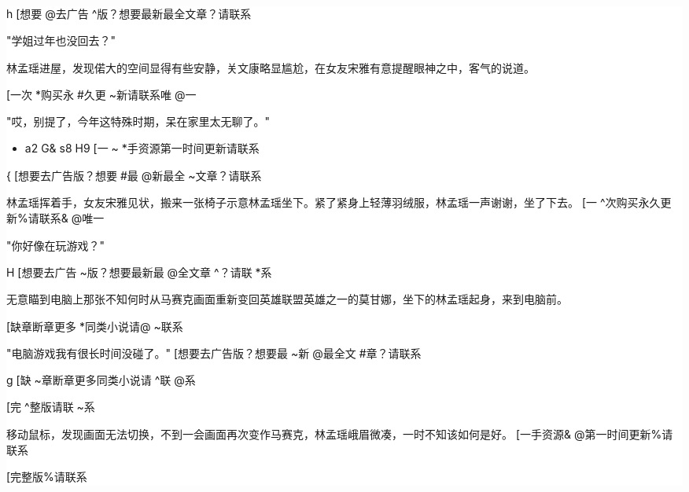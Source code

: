 h [想要 @去广告 ^版？想要最新最全文章？请联系



"学姐过年也没回去？"









林孟瑶进屋，发现偌大的空间显得有些安静，关文康略显尴尬，在女友宋雅有意提醒眼神之中，客气的说道。



 [一次 *购买永 #久更 ~新请联系唯 @一





"哎，别提了，今年这特殊时期，呆在家里太无聊了。"



 * a2 G& s8 H9  [一 ~ *手资源第一时间更新请联系



{ [想要去广告版？想要 #最 @新最全 ~文章？请联系



林孟瑶挥着手，女友宋雅见状，搬来一张椅子示意林孟瑶坐下。紧了紧身上轻薄羽绒服，林孟瑶一声谢谢，坐了下去。 [一 ^次购买永久更新%请联系& @唯一







"你好像在玩游戏？"



H [想要去广告 ~版？想要最新最 @全文章 ^？请联 *系



无意瞄到电脑上那张不知何时从马赛克画面重新变回英雄联盟英雄之一的莫甘娜，坐下的林孟瑶起身，来到电脑前。





 [缺章断章更多 *同类小说请@ ~联系



"电脑游戏我有很长时间没碰了。" [想要去广告版？想要最 ~新 @最全文 #章？请联系



g [缺 ~章断章更多同类小说请 ^联 @系



 [完 ^整版请联 ~系



移动鼠标，发现画面无法切换，不到一会画面再次变作马赛克，林孟瑶峨眉微凑，一时不知该如何是好。 [一手资源& @第一时间更新%请联系



 [完整版%请联系
